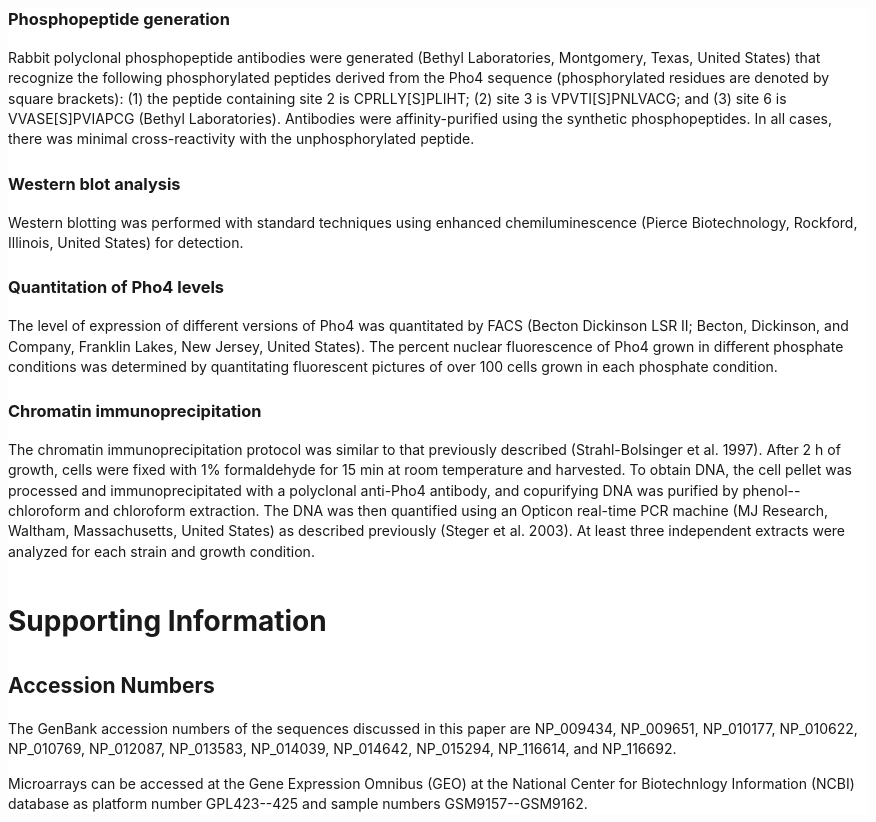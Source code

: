 ### Phosphopeptide generation

Rabbit polyclonal phosphopeptide antibodies were generated (Bethyl
Laboratories, Montgomery, Texas, United States) that recognize the
following phosphorylated peptides derived from the Pho4 sequence
(phosphorylated residues are denoted by square brackets): (1) the
peptide containing site 2 is CPRLLY\[S\]PLIHT; (2) site 3 is
VPVTI\[S\]PNLVACG; and (3) site 6 is VVASE\[S\]PVIAPCG (Bethyl
Laboratories). Antibodies were affinity-purified using the synthetic
phosphopeptides. In all cases, there was minimal cross-reactivity with
the unphosphorylated peptide.

### Western blot analysis

Western blotting was performed with standard techniques using enhanced
chemiluminescence (Pierce Biotechnology, Rockford, Illinois, United
States) for detection.

### Quantitation of Pho4 levels

The level of expression of different versions of Pho4 was quantitated by
FACS (Becton Dickinson LSR II; Becton, Dickinson, and Company, Franklin
Lakes, New Jersey, United States). The percent nuclear fluorescence of
Pho4 grown in different phosphate conditions was determined by
quantitating fluorescent pictures of over 100 cells grown in each
phosphate condition.

### Chromatin immunoprecipitation

The chromatin immunoprecipitation protocol was similar to that
previously described (Strahl-Bolsinger et al. 1997). After 2 h of
growth, cells were fixed with 1% formaldehyde for 15 min at room
temperature and harvested. To obtain DNA, the cell pellet was processed
and immunoprecipitated with a polyclonal anti-Pho4 antibody, and
copurifying DNA was purified by phenol--chloroform and chloroform
extraction. The DNA was then quantified using an Opticon real-time PCR
machine (MJ Research, Waltham, Massachusetts, United States) as
described previously (Steger et al. 2003). At least three independent
extracts were analyzed for each strain and growth condition.

# Supporting Information

## Accession Numbers

The GenBank accession numbers of the sequences discussed in this paper
are NP_009434, NP_009651, NP_010177, NP_010622, NP_010769, NP_012087,
NP_013583, NP_014039, NP_014642, NP_015294, NP_116614, and NP_116692.

Microarrays can be accessed at the Gene Expression Omnibus (GEO) at the
National Center for Biotechnlogy Information (NCBI) database as platform
number GPL423--425 and sample numbers GSM9157--GSM9162.


[^1]: MS, DDW, NM, and EKO conceived and designed the experiments. MS,
[^2]: The authors have declared that no conflicts of interest exist.